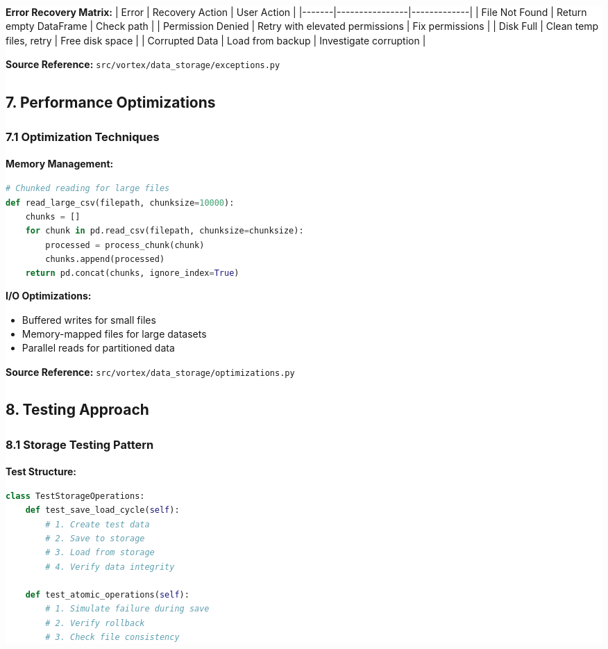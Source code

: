 **Error Recovery Matrix:**
| Error | Recovery Action | User Action |
|-------|----------------|-------------|
| File Not Found | Return empty DataFrame | Check path |
| Permission Denied | Retry with elevated permissions | Fix permissions |
| Disk Full | Clean temp files, retry | Free disk space |
| Corrupted Data | Load from backup | Investigate corruption |

**Source Reference:** `src/vortex/data_storage/exceptions.py`

## 7. Performance Optimizations

### 7.1 Optimization Techniques

**Memory Management:**
```python
# Chunked reading for large files
def read_large_csv(filepath, chunksize=10000):
    chunks = []
    for chunk in pd.read_csv(filepath, chunksize=chunksize):
        processed = process_chunk(chunk)
        chunks.append(processed)
    return pd.concat(chunks, ignore_index=True)
```

**I/O Optimizations:**
- Buffered writes for small files
- Memory-mapped files for large datasets
- Parallel reads for partitioned data

**Source Reference:** `src/vortex/data_storage/optimizations.py`

## 8. Testing Approach

### 8.1 Storage Testing Pattern

**Test Structure:**
```python
class TestStorageOperations:
    def test_save_load_cycle(self):
        # 1. Create test data
        # 2. Save to storage
        # 3. Load from storage
        # 4. Verify data integrity
    
    def test_atomic_operations(self):
        # 1. Simulate failure during save
        # 2. Verify rollback
        # 3. Check file consistency
```
